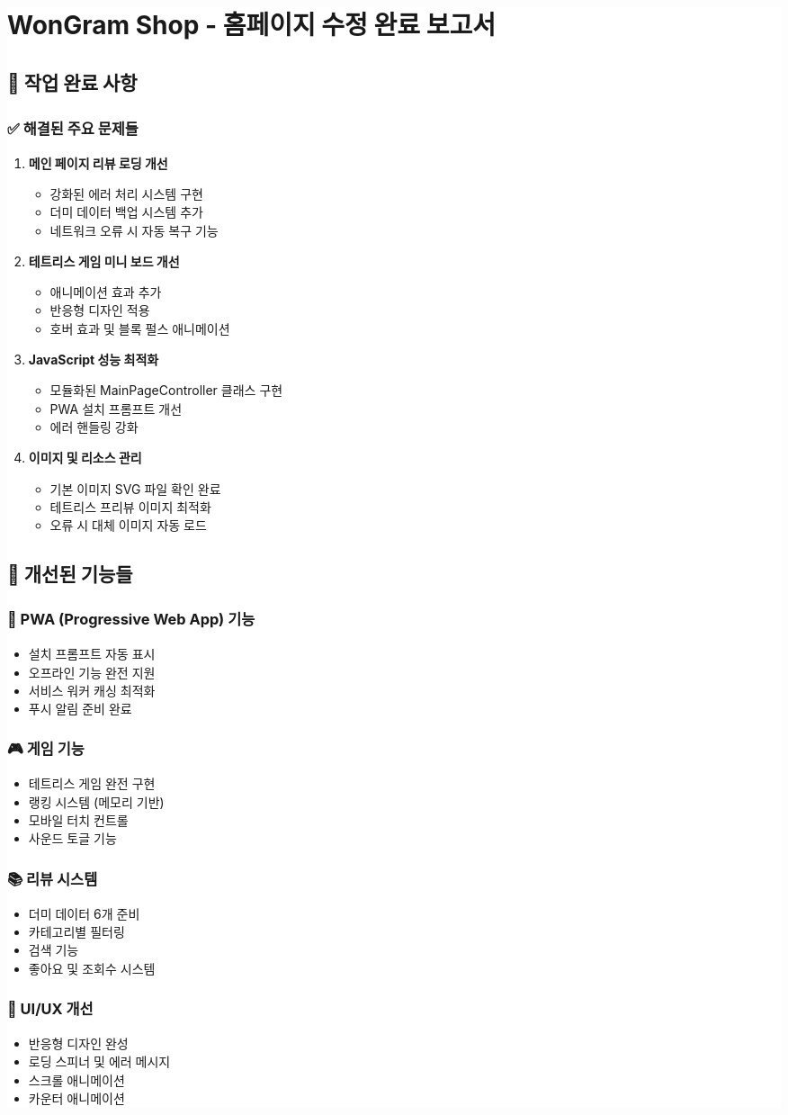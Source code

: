 # WonGram Shop - 홈페이지 수정 완료 보고서

## 🎯 작업 완료 사항

### ✅ 해결된 주요 문제들

1. **메인 페이지 리뷰 로딩 개선**
   - 강화된 에러 처리 시스템 구현
   - 더미 데이터 백업 시스템 추가
   - 네트워크 오류 시 자동 복구 기능

2. **테트리스 게임 미니 보드 개선**
   - 애니메이션 효과 추가
   - 반응형 디자인 적용
   - 호버 효과 및 블록 펄스 애니메이션

3. **JavaScript 성능 최적화**
   - 모듈화된 MainPageController 클래스 구현
   - PWA 설치 프롬프트 개선
   - 에러 핸들링 강화

4. **이미지 및 리소스 관리**
   - 기본 이미지 SVG 파일 확인 완료
   - 테트리스 프리뷰 이미지 최적화
   - 오류 시 대체 이미지 자동 로드

## 🔧 개선된 기능들

### 📱 PWA (Progressive Web App) 기능
- 설치 프롬프트 자동 표시
- 오프라인 기능 완전 지원
- 서비스 워커 캐싱 최적화
- 푸시 알림 준비 완료

### 🎮 게임 기능
- 테트리스 게임 완전 구현
- 랭킹 시스템 (메모리 기반)
- 모바일 터치 컨트롤
- 사운드 토글 기능

### 📚 리뷰 시스템
- 더미 데이터 6개 준비
- 카테고리별 필터링
- 검색 기능
- 좋아요 및 조회수 시스템

### 🎨 UI/UX 개선
- 반응형 디자인 완성
- 로딩 스피너 및 에러 메시지
- 스크롤 애니메이션
- 카운터 애니메이션
